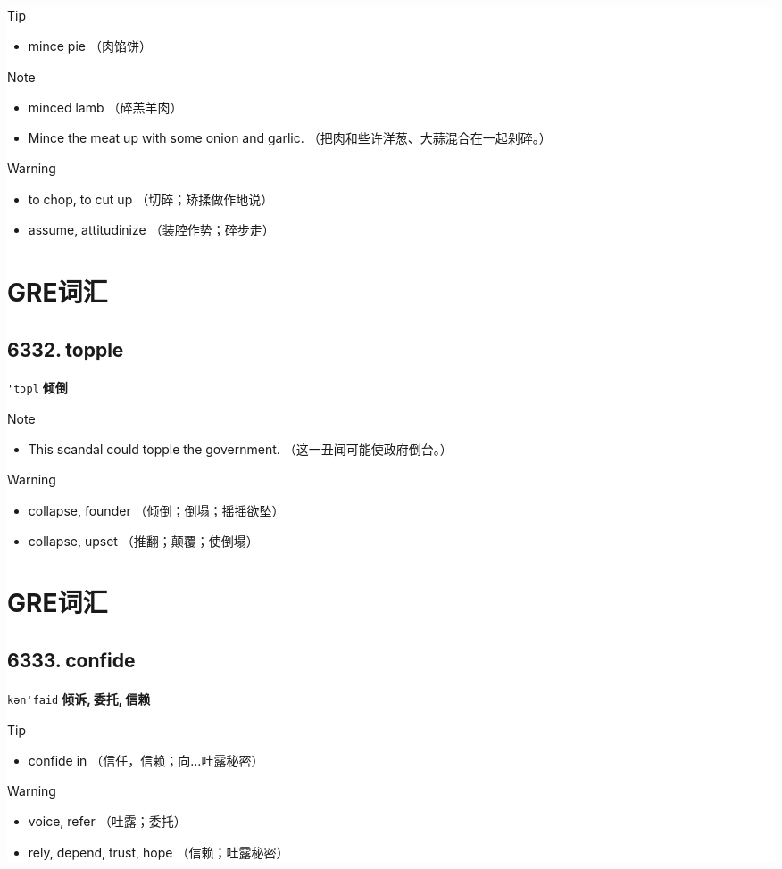 > [!TIP]
>
> - mince pie （肉馅饼）
>

> [!NOTE]
>
> - minced lamb （碎羔羊肉）
>
> - Mince the meat up with some onion and garlic. （把肉和些许洋葱、大蒜混合在一起剁碎。）
>

> [!WARNING]
>
> - to chop, to cut up （切碎；矫揉做作地说）
>
> - assume, attitudinize （装腔作势；碎步走）
>

# GRE词汇

## 6332. topple

`'tɔpl`  **倾倒**

> [!NOTE]
>
> - This scandal could topple the government. （这一丑闻可能使政府倒台。）
>

> [!WARNING]
>
> - collapse, founder （倾倒；倒塌；摇摇欲坠）
>
> - collapse, upset （推翻；颠覆；使倒塌）
>

# GRE词汇

## 6333. confide

`kən'faid`  **倾诉, 委托, 信赖**

> [!TIP]
>
> - confide in （信任，信赖；向…吐露秘密）
>

> [!WARNING]
>
> - voice, refer （吐露；委托）
>
> - rely, depend, trust, hope （信赖；吐露秘密）
>
